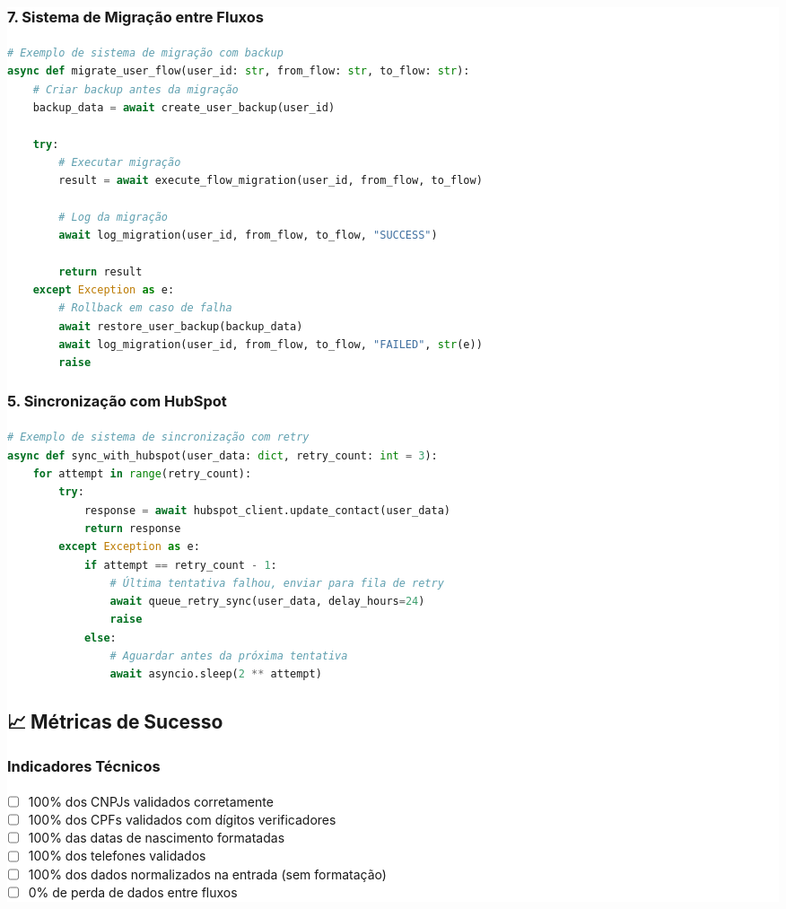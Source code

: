 ### 7. Sistema de Migração entre Fluxos
```python
# Exemplo de sistema de migração com backup
async def migrate_user_flow(user_id: str, from_flow: str, to_flow: str):
    # Criar backup antes da migração
    backup_data = await create_user_backup(user_id)
    
    try:
        # Executar migração
        result = await execute_flow_migration(user_id, from_flow, to_flow)
        
        # Log da migração
        await log_migration(user_id, from_flow, to_flow, "SUCCESS")
        
        return result
    except Exception as e:
        # Rollback em caso de falha
        await restore_user_backup(backup_data)
        await log_migration(user_id, from_flow, to_flow, "FAILED", str(e))
        raise
```

### 5. Sincronização com HubSpot
```python
# Exemplo de sistema de sincronização com retry
async def sync_with_hubspot(user_data: dict, retry_count: int = 3):
    for attempt in range(retry_count):
        try:
            response = await hubspot_client.update_contact(user_data)
            return response
        except Exception as e:
            if attempt == retry_count - 1:
                # Última tentativa falhou, enviar para fila de retry
                await queue_retry_sync(user_data, delay_hours=24)
                raise
            else:
                # Aguardar antes da próxima tentativa
                await asyncio.sleep(2 ** attempt)
```

## 📈 Métricas de Sucesso

### Indicadores Técnicos
- [ ] 100% dos CNPJs validados corretamente
- [ ] 100% dos CPFs validados com dígitos verificadores
- [ ] 100% das datas de nascimento formatadas
- [ ] 100% dos telefones validados
- [ ] 100% dos dados normalizados na entrada (sem formatação)
- [ ] 0% de perda de dados entre fluxos
